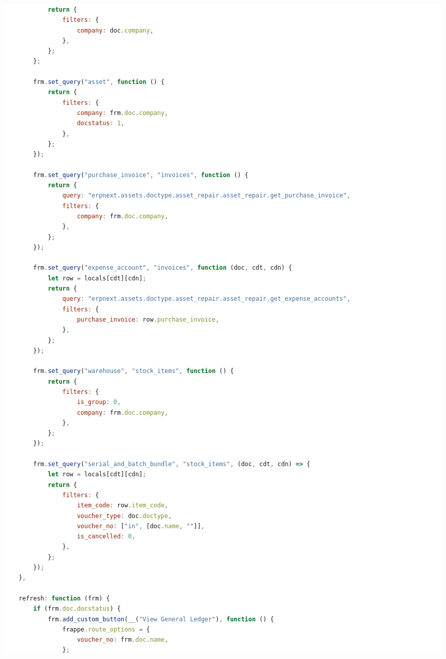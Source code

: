 ```javascript
			return {
				filters: {
					company: doc.company,
				},
			};
		};

		frm.set_query("asset", function () {
			return {
				filters: {
					company: frm.doc.company,
					docstatus: 1,
				},
			};
		});

		frm.set_query("purchase_invoice", "invoices", function () {
			return {
				query: "erpnext.assets.doctype.asset_repair.asset_repair.get_purchase_invoice",
				filters: {
					company: frm.doc.company,
				},
			};
		});

		frm.set_query("expense_account", "invoices", function (doc, cdt, cdn) {
			let row = locals[cdt][cdn];
			return {
				query: "erpnext.assets.doctype.asset_repair.asset_repair.get_expense_accounts",
				filters: {
					purchase_invoice: row.purchase_invoice,
				},
			};
		});

		frm.set_query("warehouse", "stock_items", function () {
			return {
				filters: {
					is_group: 0,
					company: frm.doc.company,
				},
			};
		});

		frm.set_query("serial_and_batch_bundle", "stock_items", (doc, cdt, cdn) => {
			let row = locals[cdt][cdn];
			return {
				filters: {
					item_code: row.item_code,
					voucher_type: doc.doctype,
					voucher_no: ["in", [doc.name, ""]],
					is_cancelled: 0,
				},
			};
		});
	},

	refresh: function (frm) {
		if (frm.doc.docstatus) {
			frm.add_custom_button(__("View General Ledger"), function () {
				frappe.route_options = {
					voucher_no: frm.doc.name,
				};
```